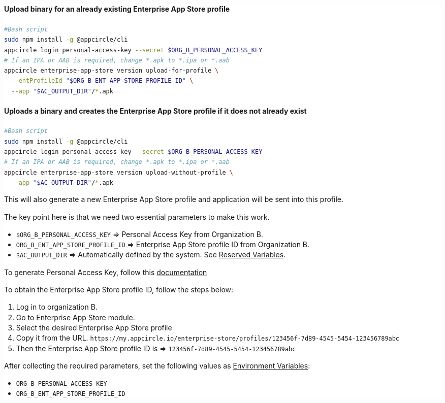 #### Upload binary for an already existing Enterprise App Store profile

```bash
#Bash script
sudo npm install -g @appcircle/cli
appcircle login personal-access-key --secret $ORG_B_PERSONAL_ACCESS_KEY
# If an IPA or AAB is required, change *.apk to *.ipa or *.aab
appcircle enterprise-app-store version upload-for-profile \
  --entProfileId "$ORG_B_ENT_APP_STORE_PROFILE_ID" \
  --app "$AC_OUTPUT_DIR"/*.apk
```

#### Uploads a binary and creates the Enterprise App Store profile if it does not already exist

```bash
#Bash script
sudo npm install -g @appcircle/cli
appcircle login personal-access-key --secret $ORG_B_PERSONAL_ACCESS_KEY
# If an IPA or AAB is required, change *.apk to *.ipa or *.aab
appcircle enterprise-app-store version upload-without-profile \
  --app "$AC_OUTPUT_DIR"/*.apk
```

This will also generate a new Enterprise App Store profile and application will be sent into this profile.

<NewerVersionCodeCaution />

The key point here is that we need two essential parameters to make this work.
- `$ORG_B_PERSONAL_ACCESS_KEY` => Personal Access Key from Organization B.
- `ORG_B_ENT_APP_STORE_PROFILE_ID` => Enterprise App Store profile ID from Organization B.
- `$AC_OUTPUT_DIR` => Automatically defined by the system. See [Reserved Variables](/environment-variables/appcircle-specific-environment-variables/).

To generate Personal Access Key, follow this [documentation](/account/my-organization/security/personal-access-key#generatingmanaging-the-personal-access-keys)

To obtain the Enterprise App Store profile ID, follow the steps below: 
1. Log in to organization B.
2. Go to Enterprise App Store module.
3. Select the desired Enterprise App Store profile
4. Copy it from the URL. `https://my.appcircle.io/enterprise-store/profiles/123456f-7d89-4545-5454-123456789abc`
5. Then the Enterprise App Store profile ID is => `123456f-7d89-4545-5454-123456789abc`

After collecting the required parameters, set the following values as [Environment Variables](/environment-variables/):
- `ORG_B_PERSONAL_ACCESS_KEY`
- `ORG_B_ENT_APP_STORE_PROFILE_ID`

<PatDanger />

<EnvGroupSetCaution />
